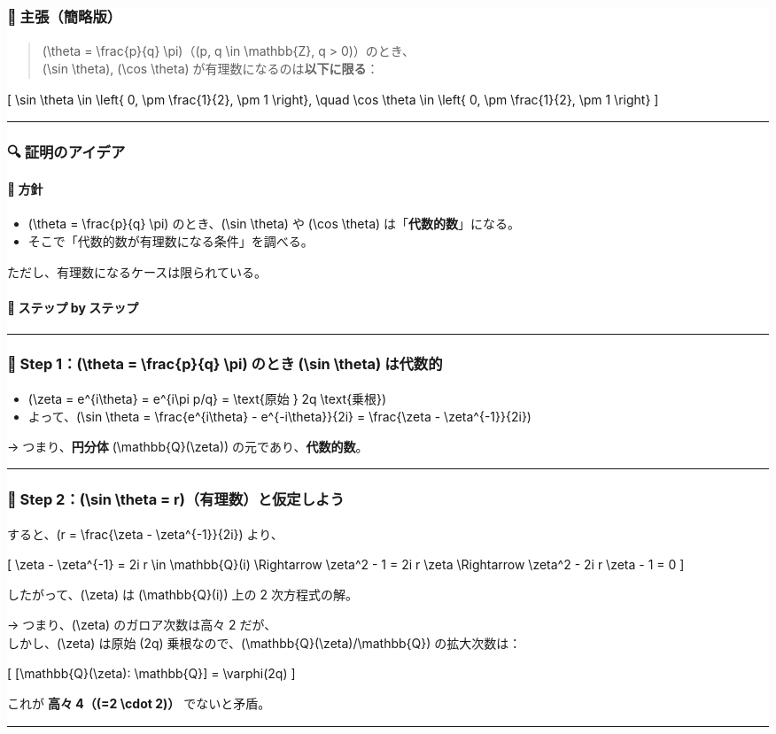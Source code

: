 ### 🧠 主張（簡略版）

> \(\theta = \frac{p}{q} \pi\)（\(p, q \in \mathbb{Z}, q > 0\)）のとき、  
> \(\sin \theta\), \(\cos \theta\) が有理数になるのは**以下に限る**：

\[
\sin \theta \in \left\{ 0, \pm \frac{1}{2}, \pm 1 \right\}, \quad
\cos \theta \in \left\{ 0, \pm \frac{1}{2}, \pm 1 \right\}
\]

---

### 🔍 証明のアイデア

#### 📌 方針
- \(\theta = \frac{p}{q} \pi\) のとき、\(\sin \theta\) や \(\cos \theta\) は「**代数的数**」になる。
- そこで「代数的数が有理数になる条件」を調べる。

ただし、有理数になるケースは限られている。

#### 📐 ステップ by ステップ

---

### 🔧 Step 1：\(\theta = \frac{p}{q} \pi\) のとき \(\sin \theta\) は代数的

- \(\zeta = e^{i\theta} = e^{i\pi p/q} = \text{原始 } 2q \text{乗根}\)
- よって、\(\sin \theta = \frac{e^{i\theta} - e^{-i\theta}}{2i} = \frac{\zeta - \zeta^{-1}}{2i}\)

→ つまり、**円分体** \(\mathbb{Q}(\zeta)\) の元であり、**代数的数**。

---

### 🔧 Step 2：\(\sin \theta = r\)（有理数）と仮定しよう

すると、\(r = \frac{\zeta - \zeta^{-1}}{2i}\) より、

\[
\zeta - \zeta^{-1} = 2i r \in \mathbb{Q}(i)
\Rightarrow \zeta^2 - 1 = 2i r \zeta
\Rightarrow \zeta^2 - 2i r \zeta - 1 = 0
\]

したがって、\(\zeta\) は \(\mathbb{Q}(i)\) 上の 2 次方程式の解。

→ つまり、\(\zeta\) のガロア次数は高々 2 だが、  
しかし、\(\zeta\) は原始 \(2q\) 乗根なので、\(\mathbb{Q}(\zeta)/\mathbb{Q}\) の拡大次数は：

\[
[\mathbb{Q}(\zeta): \mathbb{Q}] = \varphi(2q)
\]

これが **高々 4（\(=2 \cdot 2\)）** でないと矛盾。

---
